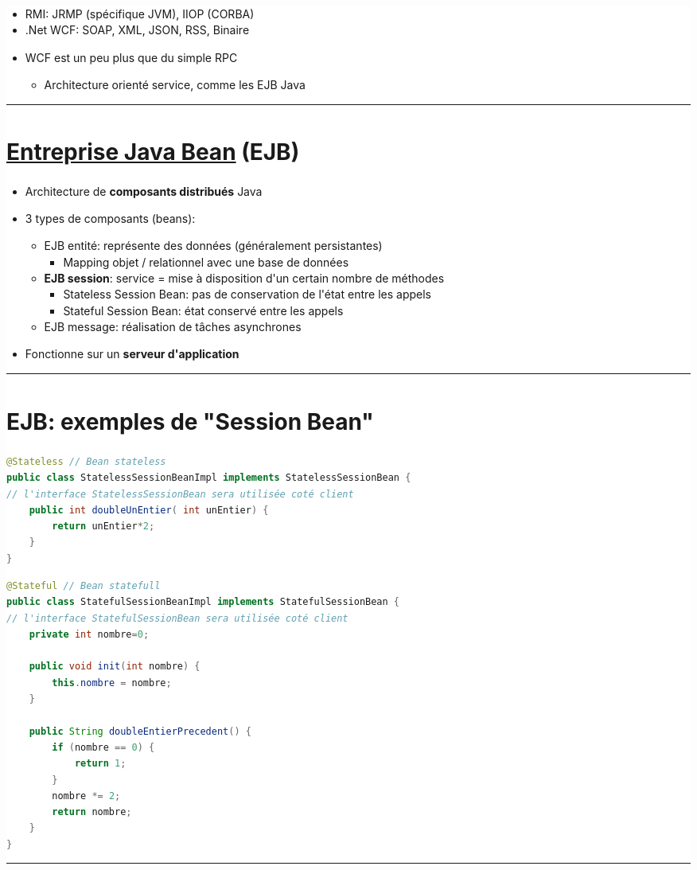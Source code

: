   + RMI: JRMP (spécifique JVM), IIOP (CORBA)
  + .Net WCF: SOAP, XML, JSON, RSS, Binaire

- WCF est un peu plus que du simple RPC
  
  + Architecture orienté service, comme les EJB Java

---



# [Entreprise Java Bean](http://www.oracle.com/technetwork/java/javaee/ejb/index.html) (EJB)

- Architecture de **composants distribués** Java

- 3 types de composants (beans):
  
  + EJB entité: représente des données (généralement persistantes)
    - Mapping objet / relationnel avec une base de données
  + **EJB session**: service = mise à disposition d'un certain nombre de méthodes
    - Stateless Session Bean: pas de conservation de l'état entre les appels
    - Stateful Session Bean: état conservé entre les appels
  + EJB message: réalisation de tâches asynchrones

- Fonctionne sur un **serveur d'application**

---



# EJB: exemples de "Session Bean"

```java
@Stateless // Bean stateless
public class StatelessSessionBeanImpl implements StatelessSessionBean {                      
// l'interface StatelessSessionBean sera utilisée coté client
    public int doubleUnEntier( int unEntier) {
        return unEntier*2;
    }
}
```

```java
@Stateful // Bean statefull
public class StatefulSessionBeanImpl implements StatefulSessionBean {                       
// l'interface StatefulSessionBean sera utilisée coté client
    private int nombre=0;

    public void init(int nombre) {
        this.nombre = nombre;
    }

    public String doubleEntierPrecedent() {
        if (nombre == 0) {
            return 1;
        }
        nombre *= 2;
        return nombre;
    }
}
```

---